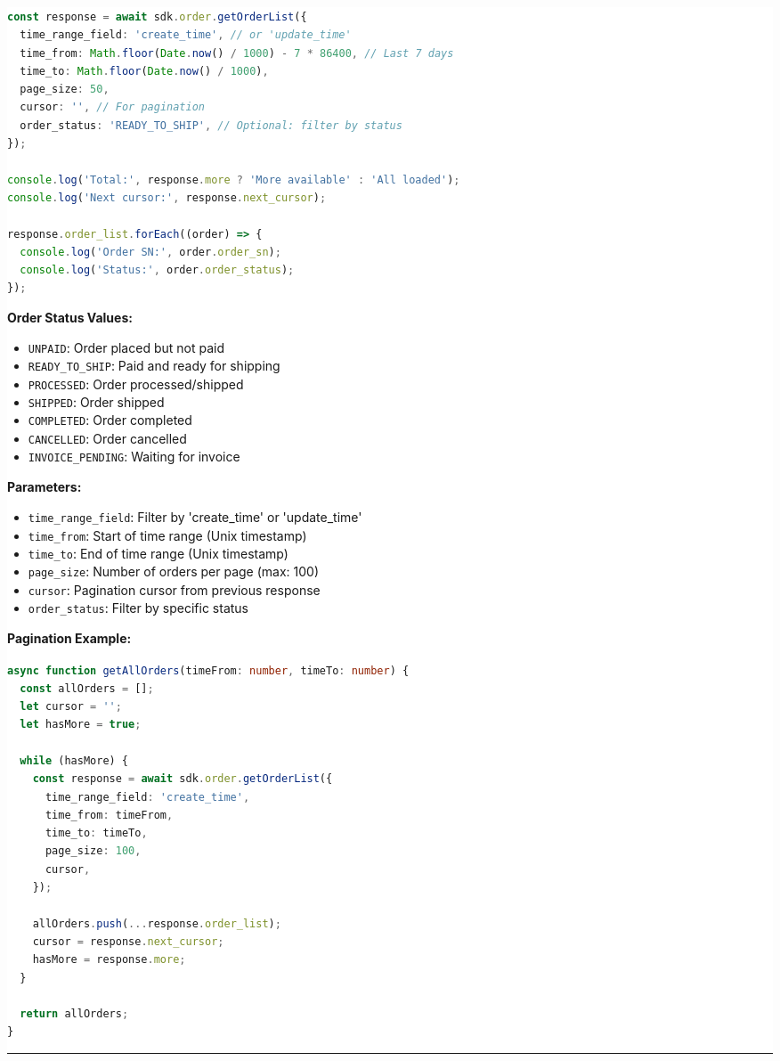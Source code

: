 ```typescript
const response = await sdk.order.getOrderList({
  time_range_field: 'create_time', // or 'update_time'
  time_from: Math.floor(Date.now() / 1000) - 7 * 86400, // Last 7 days
  time_to: Math.floor(Date.now() / 1000),
  page_size: 50,
  cursor: '', // For pagination
  order_status: 'READY_TO_SHIP', // Optional: filter by status
});

console.log('Total:', response.more ? 'More available' : 'All loaded');
console.log('Next cursor:', response.next_cursor);

response.order_list.forEach((order) => {
  console.log('Order SN:', order.order_sn);
  console.log('Status:', order.order_status);
});
```

**Order Status Values:**
- `UNPAID`: Order placed but not paid
- `READY_TO_SHIP`: Paid and ready for shipping
- `PROCESSED`: Order processed/shipped
- `SHIPPED`: Order shipped
- `COMPLETED`: Order completed
- `CANCELLED`: Order cancelled
- `INVOICE_PENDING`: Waiting for invoice

**Parameters:**
- `time_range_field`: Filter by 'create_time' or 'update_time'
- `time_from`: Start of time range (Unix timestamp)
- `time_to`: End of time range (Unix timestamp)
- `page_size`: Number of orders per page (max: 100)
- `cursor`: Pagination cursor from previous response
- `order_status`: Filter by specific status

**Pagination Example:**
```typescript
async function getAllOrders(timeFrom: number, timeTo: number) {
  const allOrders = [];
  let cursor = '';
  let hasMore = true;

  while (hasMore) {
    const response = await sdk.order.getOrderList({
      time_range_field: 'create_time',
      time_from: timeFrom,
      time_to: timeTo,
      page_size: 100,
      cursor,
    });

    allOrders.push(...response.order_list);
    cursor = response.next_cursor;
    hasMore = response.more;
  }

  return allOrders;
}
```

---